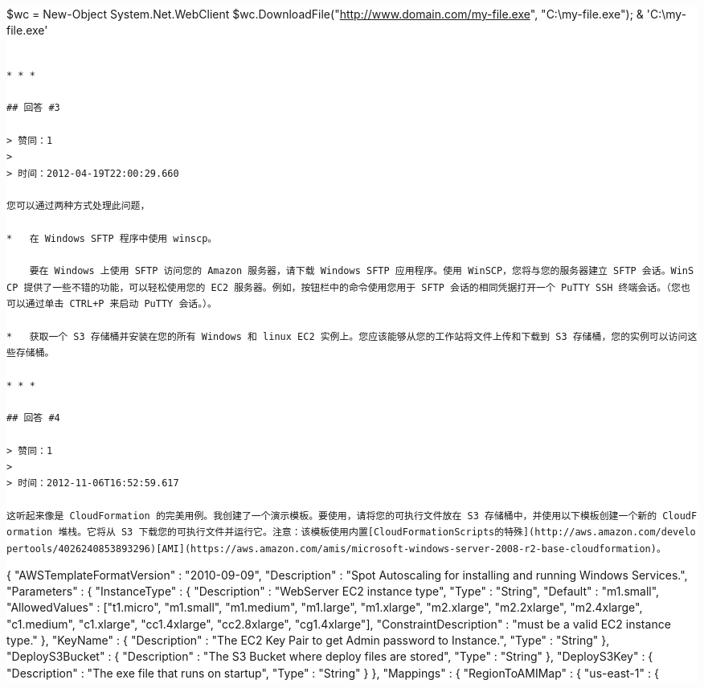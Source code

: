 $wc = New-Object System.Net.WebClient
$wc.DownloadFile("http://www.domain.com/my-file.exe", "C:\my-file.exe");
& 'C:\my-file.exe' 
```

* * *

## 回答 #3

> 赞同：1
> 
> 时间：2012-04-19T22:00:29.660

您可以通过两种方式处理此问题，

*   在 Windows SFTP 程序中使用 winscp。

    要在 Windows 上使用 SFTP 访问您的 Amazon 服务器，请下载 Windows SFTP 应用程序。使用 WinSCP，您将与您的服务器建立 SFTP 会话。WinSCP 提供了一些不错的功能，可以轻松使用您的 EC2 服务器。例如，按钮栏中的命令使用您用于 SFTP 会话的相同凭据打开一个 PuTTY SSH 终端会话。（您也可以通过单击 CTRL+P 来启动 PuTTY 会话。）。

*   获取一个 S3 存储桶并安装在您的所有 Windows 和 linux EC2 实例上。您应该能够从您的工作站将文件上传和下载到 S3 存储桶，您的实例可以访问这些存储桶。

* * *

## 回答 #4

> 赞同：1
> 
> 时间：2012-11-06T16:52:59.617

这听起来像是 CloudFormation 的完美用例。我创建了一个演示模板。要使用，请将您的可执行文件放在 S3 存储桶中，并使用以下模板创建一个新的 CloudFormation 堆栈。它将从 S3 下载您的可执行文件并运行它。注意：该模板使用内置[CloudFormationScripts的特殊](http://aws.amazon.com/developertools/4026240853893296)[AMI](https://aws.amazon.com/amis/microsoft-windows-server-2008-r2-base-cloudformation)。

```
{
    "AWSTemplateFormatVersion" : "2010-09-09",
    "Description" : "Spot Autoscaling for installing and running Windows Services.",
    "Parameters" : {
        "InstanceType" : {
            "Description" : "WebServer EC2 instance type",
            "Type" : "String",
            "Default" : "m1.small",
            "AllowedValues" : ["t1.micro", "m1.small", "m1.medium", "m1.large", "m1.xlarge", "m2.xlarge", "m2.2xlarge", "m2.4xlarge", "c1.medium", "c1.xlarge", "cc1.4xlarge", "cc2.8xlarge", "cg1.4xlarge"],
            "ConstraintDescription" : "must be a valid EC2 instance type."
        },
        "KeyName" : {
            "Description" : "The EC2 Key Pair to get Admin password to Instance.",
            "Type" : "String"
        },
        "DeployS3Bucket" : {
            "Description" : "The S3 Bucket where deploy files are stored",
            "Type" : "String"
        },
        "DeployS3Key" : {
            "Description" : "The exe file that runs on startup",
            "Type" : "String"
        }
    },
    "Mappings" : {
        "RegionToAMIMap" : {
            "us-east-1" : {